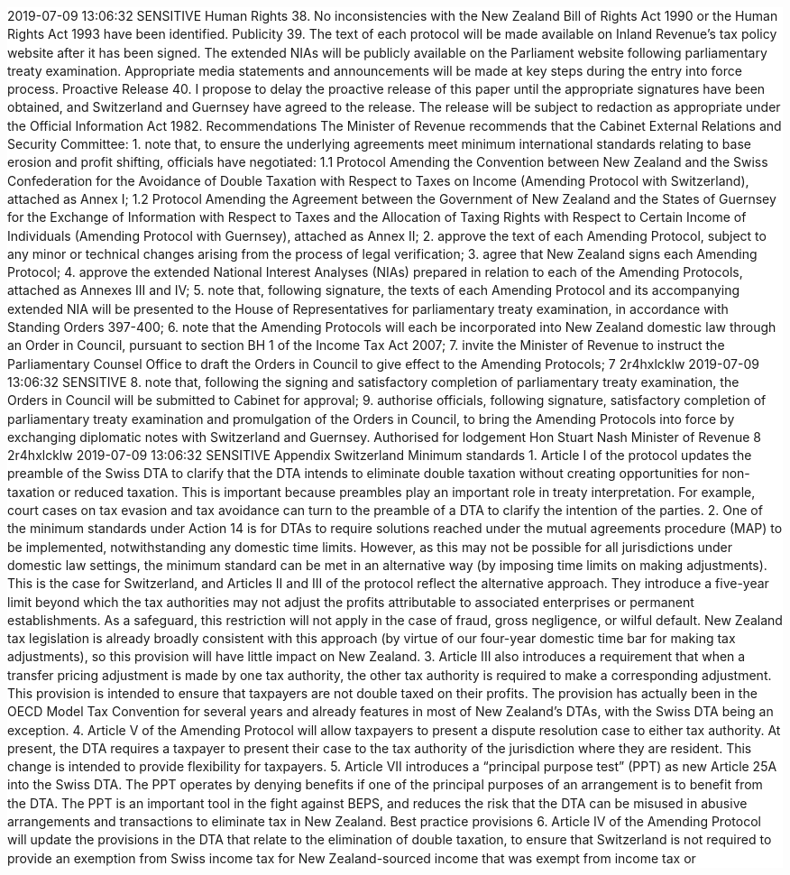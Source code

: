 2019-07-09 13:06:32 SENSITIVE Human Rights 38. No inconsistencies with the New Zealand Bill of Rights Act 1990 or the Human Rights Act 1993 have been identified. Publicity 39. The text of each protocol will be made available on Inland Revenue’s tax policy website after it has been signed. The extended NIAs will be publicly available on the Parliament website following parliamentary treaty examination. Appropriate media statements and announcements will be made at key steps during the entry into force process. Proactive Release 40. I propose to delay the proactive release of this paper until the appropriate signatures have been obtained, and Switzerland and Guernsey have agreed to the release. The release will be subject to redaction as appropriate under the Official Information Act 1982. Recommendations The Minister of Revenue recommends that the Cabinet External Relations and Security Committee: 1. note that, to ensure the underlying agreements meet minimum international standards relating to base erosion and profit shifting, officials have negotiated: 1.1 Protocol Amending the Convention between New Zealand and the Swiss Confederation for the Avoidance of Double Taxation with Respect to Taxes on Income (Amending Protocol with Switzerland), attached as Annex I; 1.2 Protocol Amending the Agreement between the Government of New Zealand and the States of Guernsey for the Exchange of Information with Respect to Taxes and the Allocation of Taxing Rights with Respect to Certain Income of Individuals (Amending Protocol with Guernsey), attached as Annex II; 2. approve the text of each Amending Protocol, subject to any minor or technical changes arising from the process of legal verification; 3. agree that New Zealand signs each Amending Protocol; 4. approve the extended National Interest Analyses (NIAs) prepared in relation to each of the Amending Protocols, attached as Annexes III and IV; 5. note that, following signature, the texts of each Amending Protocol and its accompanying extended NIA will be presented to the House of Representatives for parliamentary treaty examination, in accordance with Standing Orders 397-400; 6. note that the Amending Protocols will each be incorporated into New Zealand domestic law through an Order in Council, pursuant to section BH 1 of the Income Tax Act 2007; 7. invite the Minister of Revenue to instruct the Parliamentary Counsel Office to draft the Orders in Council to give effect to the Amending Protocols; 7 2r4hxlcklw 2019-07-09 13:06:32 SENSITIVE 8. note that, following the signing and satisfactory completion of parliamentary treaty examination, the Orders in Council will be submitted to Cabinet for approval; 9. authorise officials, following signature, satisfactory completion of parliamentary treaty examination and promulgation of the Orders in Council, to bring the Amending Protocols into force by exchanging diplomatic notes with Switzerland and Guernsey. Authorised for lodgement Hon Stuart Nash Minister of Revenue 8 2r4hxlcklw 2019-07-09 13:06:32 SENSITIVE Appendix Switzerland Minimum standards 1. Article I of the protocol updates the preamble of the Swiss DTA to clarify that the DTA intends to eliminate double taxation without creating opportunities for non- taxation or reduced taxation. This is important because preambles play an important role in treaty interpretation. For example, court cases on tax evasion and tax avoidance can turn to the preamble of a DTA to clarify the intention of the parties. 2. One of the minimum standards under Action 14 is for DTAs to require solutions reached under the mutual agreements procedure (MAP) to be implemented, notwithstanding any domestic time limits. However, as this may not be possible for all jurisdictions under domestic law settings, the minimum standard can be met in an alternative way (by imposing time limits on making adjustments). This is the case for Switzerland, and Articles II and III of the protocol reflect the alternative approach. They introduce a five-year limit beyond which the tax authorities may not adjust the profits attributable to associated enterprises or permanent establishments. As a safeguard, this restriction will not apply in the case of fraud, gross negligence, or wilful default. New Zealand tax legislation is already broadly consistent with this approach (by virtue of our four-year domestic time bar for making tax adjustments), so this provision will have little impact on New Zealand. 3. Article III also introduces a requirement that when a transfer pricing adjustment is made by one tax authority, the other tax authority is required to make a corresponding adjustment. This provision is intended to ensure that taxpayers are not double taxed on their profits. The provision has actually been in the OECD Model Tax Convention for several years and already features in most of New Zealand’s DTAs, with the Swiss DTA being an exception. 4. Article V of the Amending Protocol will allow taxpayers to present a dispute resolution case to either tax authority. At present, the DTA requires a taxpayer to present their case to the tax authority of the jurisdiction where they are resident. This change is intended to provide flexibility for taxpayers. 5. Article VII introduces a “principal purpose test” (PPT) as new Article 25A into the Swiss DTA. The PPT operates by denying benefits if one of the principal purposes of an arrangement is to benefit from the DTA. The PPT is an important tool in the fight against BEPS, and reduces the risk that the DTA can be misused in abusive arrangements and transactions to eliminate tax in New Zealand. Best practice provisions 6. Article IV of the Amending Protocol will update the provisions in the DTA that relate to the elimination of double taxation, to ensure that Switzerland is not required to provide an exemption from Swiss income tax for New Zealand-sourced income that was exempt from income tax or